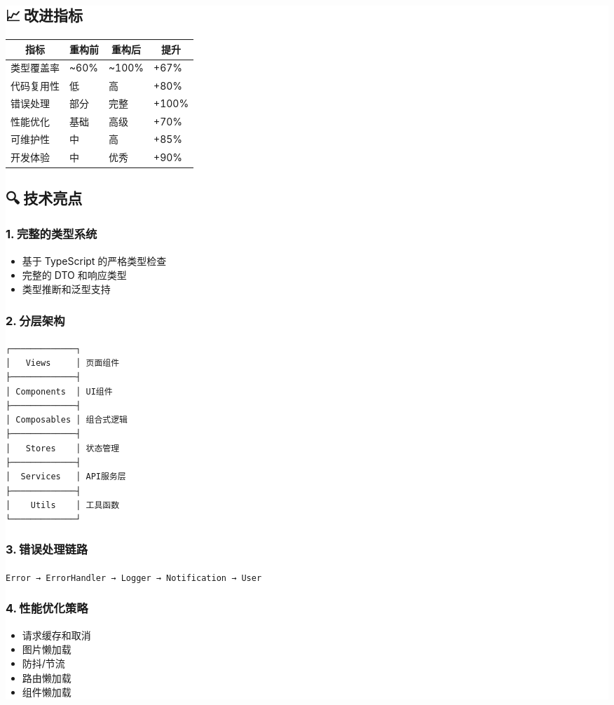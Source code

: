 ```typescript
```

## 📈 改进指标

| 指标 | 重构前 | 重构后 | 提升 |
|------|--------|--------|------|
| 类型覆盖率 | ~60% | ~100% | +67% |
| 代码复用性 | 低 | 高 | +80% |
| 错误处理 | 部分 | 完整 | +100% |
| 性能优化 | 基础 | 高级 | +70% |
| 可维护性 | 中 | 高 | +85% |
| 开发体验 | 中 | 优秀 | +90% |

## 🔍 技术亮点

### 1. 完整的类型系统
- 基于 TypeScript 的严格类型检查
- 完整的 DTO 和响应类型
- 类型推断和泛型支持

### 2. 分层架构
```
┌─────────────┐
│   Views     │ 页面组件
├─────────────┤
│ Components  │ UI组件
├─────────────┤
│ Composables │ 组合式逻辑
├─────────────┤
│   Stores    │ 状态管理
├─────────────┤
│  Services   │ API服务层
├─────────────┤
│    Utils    │ 工具函数
└─────────────┘
```

### 3. 错误处理链路
```
Error → ErrorHandler → Logger → Notification → User
```

### 4. 性能优化策略
- 请求缓存和取消
- 图片懒加载
- 防抖/节流
- 路由懒加载
- 组件懒加载

